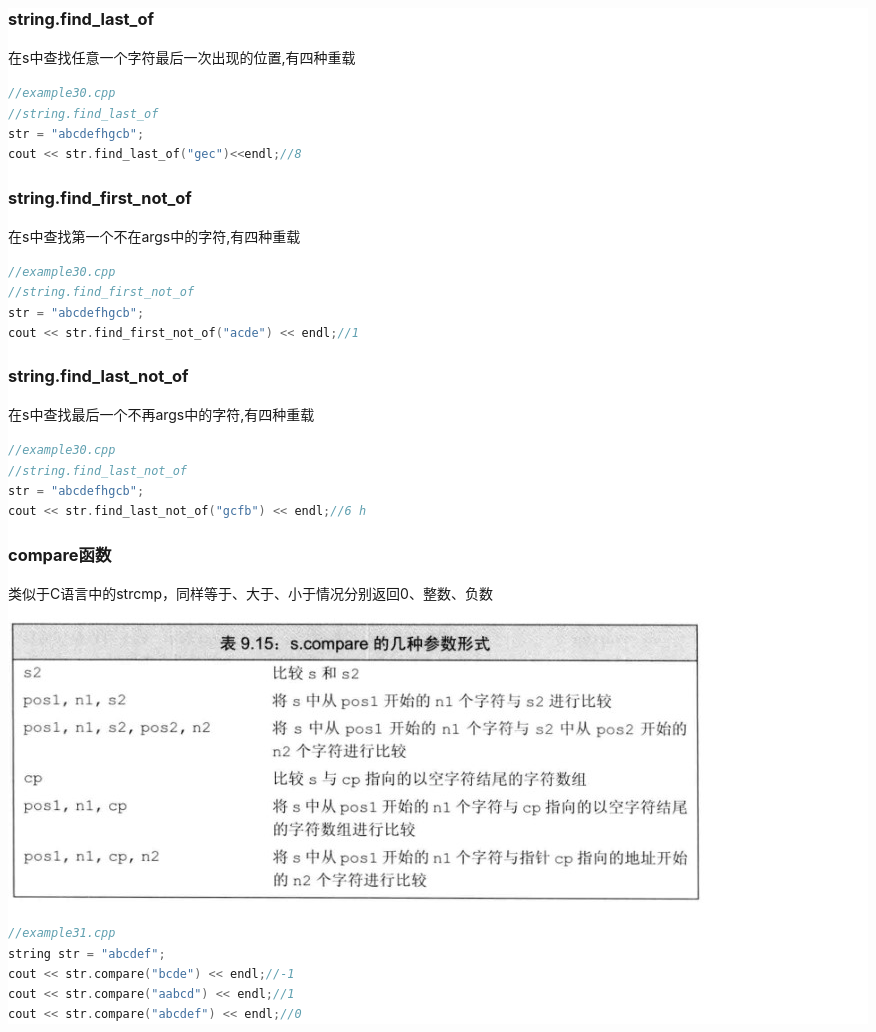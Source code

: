 ### string.find\_last\_of

在s中查找任意一个字符最后一次出现的位置,有四种重载

```cpp
//example30.cpp
//string.find_last_of
str = "abcdefhgcb";
cout << str.find_last_of("gec")<<endl;//8
```

### string.find\_first\_not\_of

在s中查找第一个不在args中的字符,有四种重载

```cpp
//example30.cpp
//string.find_first_not_of
str = "abcdefhgcb";
cout << str.find_first_not_of("acde") << endl;//1
```

### string.find\_last\_not\_of

在s中查找最后一个不再args中的字符,有四种重载

```cpp
//example30.cpp
//string.find_last_not_of
str = "abcdefhgcb";
cout << str.find_last_not_of("gcfb") << endl;//6 h
```

### compare函数

类似于C语言中的strcmp，同样等于、大于、小于情况分别返回0、整数、负数

![compare的几种参数形式](<../../../../.gitbook/assets/屏幕截图 2022-06-01 233504.jpg>)

```cpp
//example31.cpp
string str = "abcdef";
cout << str.compare("bcde") << endl;//-1
cout << str.compare("aabcd") << endl;//1
cout << str.compare("abcdef") << endl;//0
```

